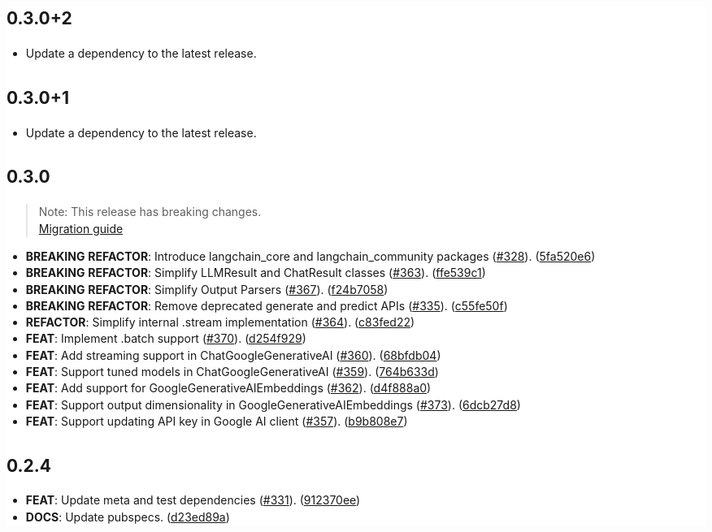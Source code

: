 ## 0.3.0+2

 - Update a dependency to the latest release.

## 0.3.0+1

 - Update a dependency to the latest release.

## 0.3.0

> Note: This release has breaking changes.  
> [Migration guide](https://github.com/davidmigloz/langchain_dart/discussions/374)

 - **BREAKING** **REFACTOR**: Introduce langchain_core and langchain_community packages ([#328](https://github.com/davidmigloz/langchain_dart/issues/328)). ([5fa520e6](https://github.com/davidmigloz/langchain_dart/commit/5fa520e663602d9cdfcab0c62a053090fa02b02e))
 - **BREAKING** **REFACTOR**: Simplify LLMResult and ChatResult classes ([#363](https://github.com/davidmigloz/langchain_dart/issues/363)). ([ffe539c1](https://github.com/davidmigloz/langchain_dart/commit/ffe539c13f92cce5f564107430163b44be1dfd96))
 - **BREAKING** **REFACTOR**: Simplify Output Parsers ([#367](https://github.com/davidmigloz/langchain_dart/issues/367)). ([f24b7058](https://github.com/davidmigloz/langchain_dart/commit/f24b7058949fba47ba624f071a3f548b8f6e915e))
 - **BREAKING** **REFACTOR**: Remove deprecated generate and predict APIs ([#335](https://github.com/davidmigloz/langchain_dart/issues/335)). ([c55fe50f](https://github.com/davidmigloz/langchain_dart/commit/c55fe50f0040cc04cbd2e90bca475887c093c654))
 - **REFACTOR**: Simplify internal .stream implementation ([#364](https://github.com/davidmigloz/langchain_dart/issues/364)). ([c83fed22](https://github.com/davidmigloz/langchain_dart/commit/c83fed22b2b89d5e51211984b12ec126a3ca225e))
 - **FEAT**: Implement .batch support ([#370](https://github.com/davidmigloz/langchain_dart/issues/370)). ([d254f929](https://github.com/davidmigloz/langchain_dart/commit/d254f929b03d9c950029e55c66831f9f89cc14a9))
 - **FEAT**: Add streaming support in ChatGoogleGenerativeAI ([#360](https://github.com/davidmigloz/langchain_dart/issues/360)). ([68bfdb04](https://github.com/davidmigloz/langchain_dart/commit/68bfdb04e417a7023b8872cbe0798243503fbf3d))
 - **FEAT**: Support tuned models in ChatGoogleGenerativeAI ([#359](https://github.com/davidmigloz/langchain_dart/issues/359)). ([764b633d](https://github.com/davidmigloz/langchain_dart/commit/764b633df1412f53fc238afe1e97d1e1ac22f206))
 - **FEAT**: Add support for GoogleGenerativeAIEmbeddings ([#362](https://github.com/davidmigloz/langchain_dart/issues/362)). ([d4f888a0](https://github.com/davidmigloz/langchain_dart/commit/d4f888a0e347608f0538d656d0c5507b61e5ee7e))
 - **FEAT**: Support output dimensionality in GoogleGenerativeAIEmbeddings ([#373](https://github.com/davidmigloz/langchain_dart/issues/373)). ([6dcb27d8](https://github.com/davidmigloz/langchain_dart/commit/6dcb27d861fa65d2c882e31ce28e8c0a92b65cc1))
 - **FEAT**: Support updating API key in Google AI client ([#357](https://github.com/davidmigloz/langchain_dart/issues/357)). ([b9b808e7](https://github.com/davidmigloz/langchain_dart/commit/b9b808e72f02b9f38ab355d581284a0d848d4bd1))

## 0.2.4

 - **FEAT**: Update meta and test dependencies ([#331](https://github.com/davidmigloz/langchain_dart/issues/331)). ([912370ee](https://github.com/davidmigloz/langchain_dart/commit/912370ee0ba667ee9153303395a457e6caf5c72d))
 - **DOCS**: Update pubspecs. ([d23ed89a](https://github.com/davidmigloz/langchain_dart/commit/d23ed89adf95a34a78024e2f621dc0af07292f44))
